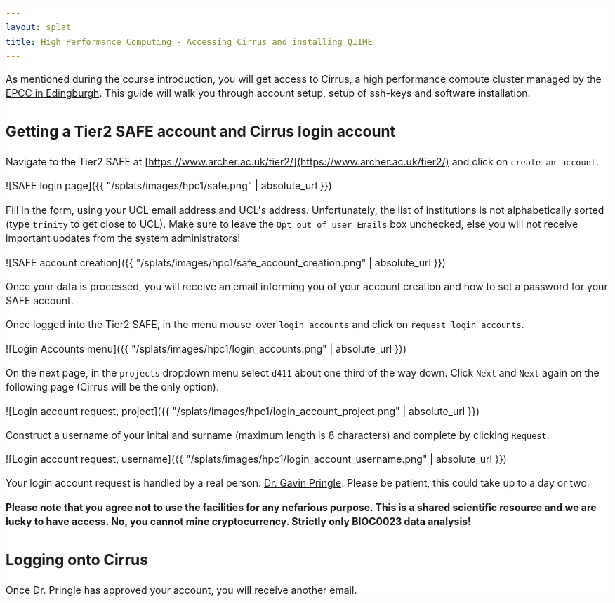 ```yaml
---
layout: splat
title: High Performance Computing - Accessing Cirrus and installing QIIME
---
```


As mentioned during the course introduction, you will get access to Cirrus, a high performance compute cluster managed by the [EPCC in Edingburgh](https://www.epcc.ed.ac.uk/). This guide will walk you through account setup, setup of ssh-keys and software installation.

## Getting a Tier2 SAFE account and Cirrus login account

Navigate to the Tier2 SAFE at [https://www.archer.ac.uk/tier2/](https://www.archer.ac.uk/tier2/) and click on `create an account`.

![SAFE login page]({{ "/splats/images/hpc1/safe.png" | absolute_url }})

Fill in the form, using your UCL email address and UCL's address. Unfortunately, the list of institutions is not alphabetically sorted (type `trinity` to get close to UCL). Make sure to leave the `Opt out of user Emails` box unchecked, else you will not receive important updates from the system administrators!

![SAFE account creation]({{ "/splats/images/hpc1/safe_account_creation.png" | absolute_url }})

Once your data is processed, you will receive an email informing you of your account creation and how to set a password for your SAFE account.

Once logged into the Tier2 SAFE, in the menu mouse-over `login accounts` and click on `request login accounts`.

![Login Accounts menu]({{ "/splats/images/hpc1/login_accounts.png" | absolute_url }})

On the next page, in the `projects` dropdown menu select `d411` about one third of the way down. Click `Next` and `Next` again on the following page (Cirrus will be the only option).

![Login account request, project]({{ "/splats/images/hpc1/login_account_project.png" | absolute_url }})

Construct a username of your inital and surname (maximum length is 8 characters) and complete by clicking `Request`.

![Login account request, username]({{ "/splats/images/hpc1/login_account_username.png" | absolute_url }})

Your login account request is handled by a real person: [Dr. Gavin Pringle](https://www.epcc.ed.ac.uk/about/staff/dr-gavin-pringle).  Please be patient, this could take up to a day or two.

**Please note that you agree not to use the facilities for any nefarious purpose. This is a shared scientific resource and we are lucky to have access. No, you cannot mine cryptocurrency. Strictly only BIOC0023 data analysis!**

## Logging onto Cirrus

Once Dr. Pringle has approved your account, you will receive another email.
